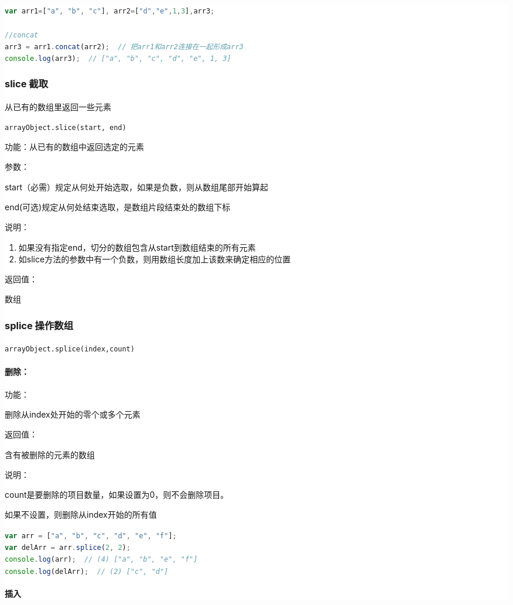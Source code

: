 ```javascript
var arr1=["a", "b", "c"], arr2=["d","e",1,3],arr3;

//concat
arr3 = arr1.concat(arr2);  // 把arr1和arr2连接在一起形成arr3
console.log(arr3);  // ["a", "b", "c", "d", "e", 1, 3]
```

### slice 截取

从已有的数组里返回一些元素

`arrayObject.slice(start, end)`

功能：从已有的数组中返回选定的元素

参数：

start（必需）规定从何处开始选取，如果是负数，则从数组尾部开始算起

end(可选)规定从何处结束选取，是数组片段结束处的数组下标

说明：

1. 如果没有指定end，切分的数组包含从start到数组结束的所有元素
2. 如slice方法的参数中有一个负数，则用数组长度加上该数来确定相应的位置

返回值：

数组

### splice 操作数组

`arrayObject.splice(index,count)`

#### 删除：

功能：

删除从index处开始的零个或多个元素

返回值：

含有被删除的元素的数组

说明：

count是要删除的项目数量，如果设置为0，则不会删除项目。

如果不设置，则删除从index开始的所有值

```javascript
var arr = ["a", "b", "c", "d", "e", "f"];
var delArr = arr.splice(2, 2);
console.log(arr);  // (4) ["a", "b", "e", "f"]
console.log(delArr);  // (2) ["c", "d"]
```

#### 插入
